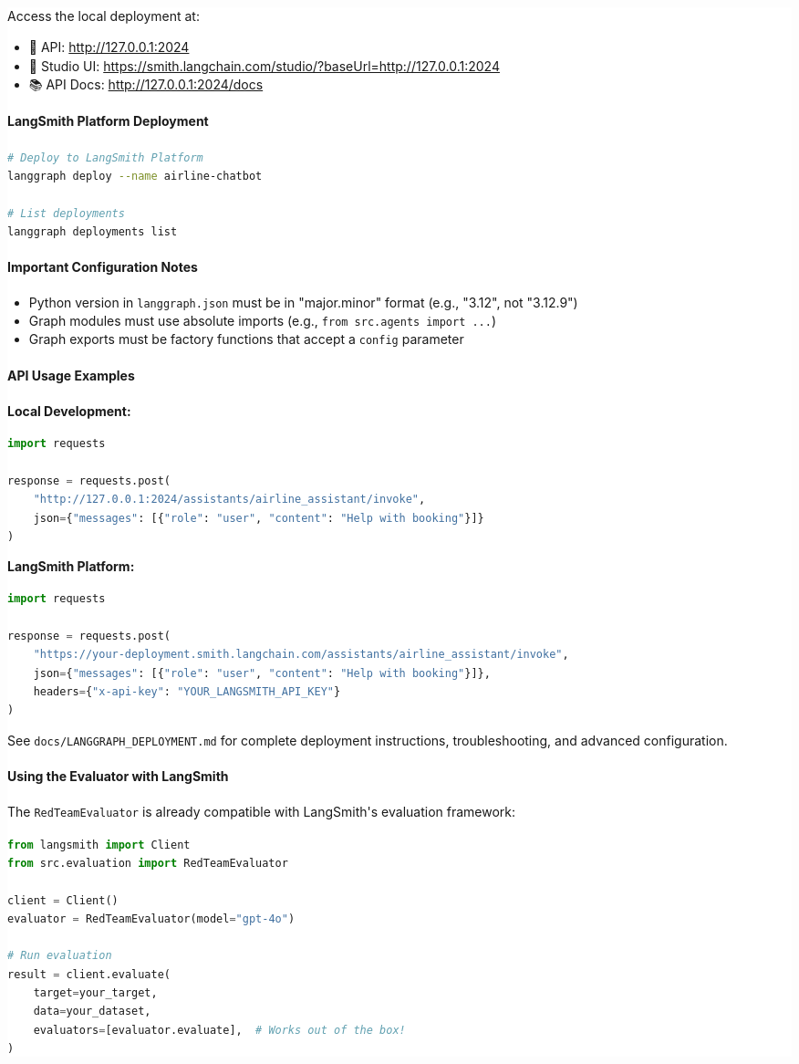 Access the local deployment at:
- 🚀 API: http://127.0.0.1:2024
- 🎨 Studio UI: https://smith.langchain.com/studio/?baseUrl=http://127.0.0.1:2024
- 📚 API Docs: http://127.0.0.1:2024/docs

#### LangSmith Platform Deployment

```bash
# Deploy to LangSmith Platform
langgraph deploy --name airline-chatbot

# List deployments
langgraph deployments list
```

#### Important Configuration Notes

- Python version in `langgraph.json` must be in "major.minor" format (e.g., "3.12", not "3.12.9")
- Graph modules must use absolute imports (e.g., `from src.agents import ...`)
- Graph exports must be factory functions that accept a `config` parameter

#### API Usage Examples

**Local Development:**
```python
import requests

response = requests.post(
    "http://127.0.0.1:2024/assistants/airline_assistant/invoke",
    json={"messages": [{"role": "user", "content": "Help with booking"}]}
)
```

**LangSmith Platform:**
```python
import requests

response = requests.post(
    "https://your-deployment.smith.langchain.com/assistants/airline_assistant/invoke",
    json={"messages": [{"role": "user", "content": "Help with booking"}]},
    headers={"x-api-key": "YOUR_LANGSMITH_API_KEY"}
)
```

See `docs/LANGGRAPH_DEPLOYMENT.md` for complete deployment instructions, troubleshooting, and advanced configuration.

#### Using the Evaluator with LangSmith

The `RedTeamEvaluator` is already compatible with LangSmith's evaluation framework:

```python
from langsmith import Client
from src.evaluation import RedTeamEvaluator

client = Client()
evaluator = RedTeamEvaluator(model="gpt-4o")

# Run evaluation
result = client.evaluate(
    target=your_target,
    data=your_dataset,
    evaluators=[evaluator.evaluate],  # Works out of the box!
)
```
